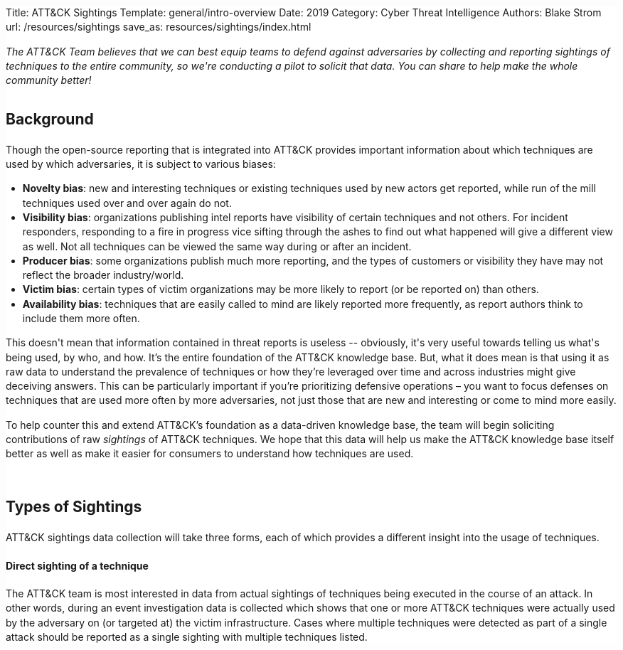 Title: ATT&CK Sightings
Template: general/intro-overview
Date: 2019
Category: Cyber Threat Intelligence
Authors: Blake Strom
url: /resources/sightings
save_as: resources/sightings/index.html

*The ATT&CK Team believes that we can best equip teams to defend against adversaries by collecting and reporting sightings of techniques to the entire community, so we're conducting a pilot to solicit that data. You can share to help make the whole community better!*

## Background

Though the open-source reporting that is integrated into ATT&CK provides important information about which techniques are used by which adversaries, it is subject to various biases:

* **Novelty bias**: new and interesting techniques or existing techniques used by new actors get reported, while run of the mill techniques used over and over again do not.
* **Visibility bias**: organizations publishing intel reports have visibility of certain techniques and not others. For incident responders, responding to a fire in progress vice sifting through the ashes to find out what happened will give a different view as well. Not all techniques can be viewed the same way during or after an incident.
* **Producer bias**: some organizations publish much more reporting, and the types of customers or visibility they have may not reflect the broader industry/world.
* **Victim bias**: certain types of victim organizations may be more likely to report (or be reported on) than others.
* **Availability bias**: techniques that are easily called to mind are likely reported more frequently, as report authors think to include them more often.

This doesn't mean that information contained in threat reports is useless -- obviously, it's very useful towards telling us what's being used, by who, and how. It’s the entire foundation of the ATT&CK knowledge base. But, what it does mean is that using it as raw data to understand the prevalence of techniques or how they’re leveraged over time and across industries might give deceiving answers. This can be particularly important if you’re prioritizing defensive operations – you want to focus defenses on techniques that are used more often by more adversaries, not  just those that are new and interesting or come to mind more easily.

To help counter this and extend ATT&CK’s foundation as a data-driven knowledge base, the team will begin soliciting contributions of raw *sightings* of ATT&CK techniques. We hope that this data will help us make the ATT&CK knowledge base itself better as well as make it easier for consumers to understand how techniques are used.
<br><br>
## Types of Sightings

ATT&CK sightings data collection will take three forms, each of which provides a different insight into the usage of techniques.

#### Direct sighting of a technique

The ATT&CK team is most interested in data from actual sightings of techniques being executed in the course of an attack. In other words, during an event investigation data is collected which shows that one or more ATT&CK techniques were actually used by the adversary on (or targeted at) the victim infrastructure. Cases where multiple techniques were detected as part of a single attack should be reported as a single sighting with multiple techniques listed.
